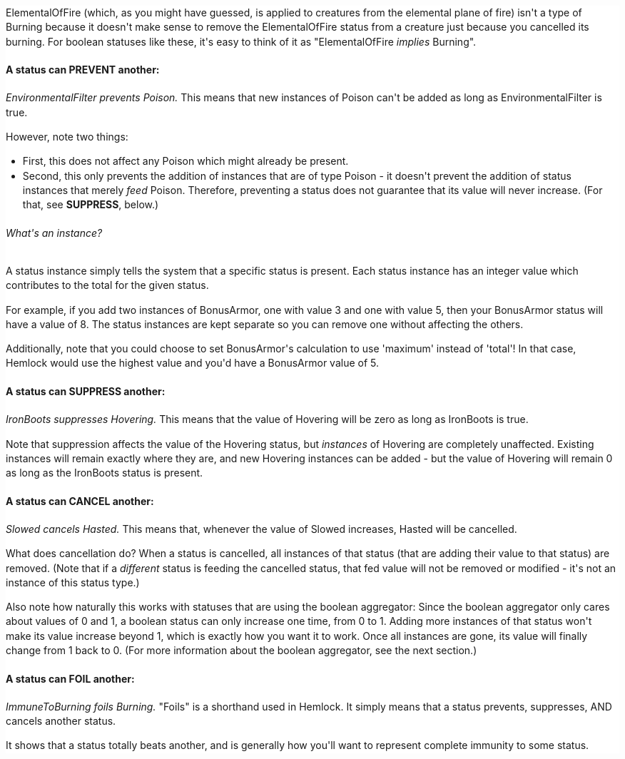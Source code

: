 ElementalOfFire (which, as you might have guessed, is applied to creatures from the elemental plane of fire) isn't a type of Burning because it doesn't make sense to remove the ElementalOfFire status from a creature just because you cancelled its burning. For boolean statuses like these, it's easy to think of it as "ElementalOfFire *implies* Burning".

#### A status can PREVENT another:
*EnvironmentalFilter prevents Poison.*  This means that new instances of Poison can't be added as long as EnvironmentalFilter is true.

However, note two things:

+ First, this does not affect any Poison which might already be present.
+ Second, this only prevents the addition of instances that are of type Poison - it doesn't prevent the addition of status instances that merely *feed* Poison. Therefore, preventing a status does not guarantee that its value will never increase. (For that, see **SUPPRESS**, below.)

###### What's an instance?
A status instance simply tells the system that a specific status is present. Each status instance has an integer value which contributes to the total for the given status.

For example, if you add two instances of BonusArmor, one with value 3 and one with value 5, then your BonusArmor status will have a value of 8. The status instances are kept separate so you can remove one without affecting the others.

Additionally, note that you could choose to set BonusArmor's calculation to use 'maximum' instead of 'total'! In that case, Hemlock would use the highest value and you'd have a BonusArmor value of 5.


#### A status can SUPPRESS another:
*IronBoots suppresses Hovering.*  This means that the value of Hovering will be zero as long as IronBoots is true.

Note that suppression affects the value of the Hovering status, but *instances* of Hovering are completely unaffected. Existing instances will remain exactly where they are, and new Hovering instances can be added - but the value of Hovering will remain 0 as long as the IronBoots status is present.

#### A status can CANCEL another:
*Slowed cancels Hasted.*  This means that, whenever the value of Slowed increases, Hasted will be cancelled.

What does cancellation do? When a status is cancelled, all instances of that status (that are adding their value to that status) are removed. (Note that if a *different* status is feeding the cancelled status, that fed value will not be removed or modified - it's not an instance of this status type.)

Also note how naturally this works with statuses that are using the boolean aggregator: Since the boolean aggregator only cares about values of 0 and 1, a boolean status can only increase one time, from 0 to 1. Adding more instances of that status won't make its value increase beyond 1, which is exactly how you want it to work. Once all instances are gone, its value will finally change from 1 back to 0. (For more information about the boolean aggregator, see the next section.)

#### A status can FOIL another:
*ImmuneToBurning foils Burning.*  "Foils" is a shorthand used in Hemlock. It simply means that a status prevents, suppresses, AND cancels another status.

It shows that a status totally beats another, and is generally how you'll want to represent complete immunity to some status.
